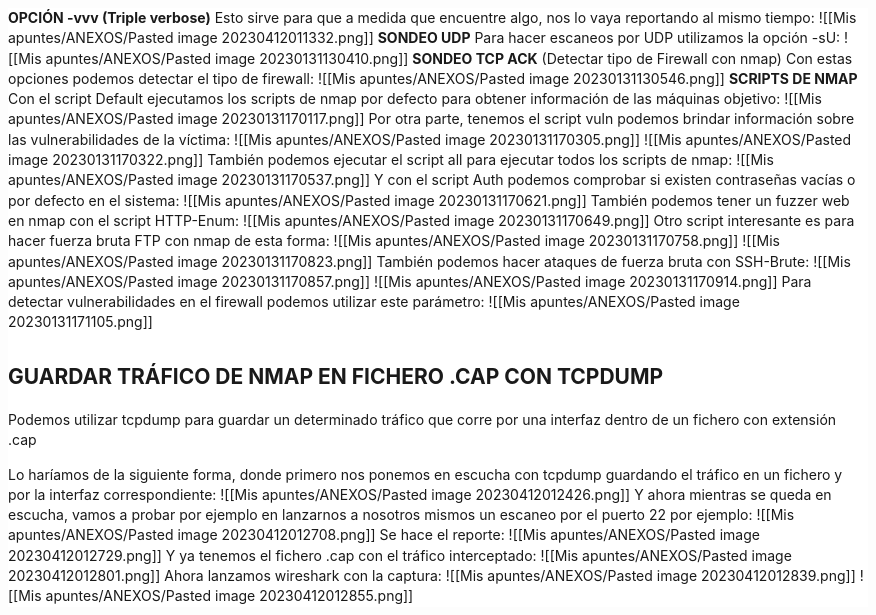 **OPCIÓN -vvv (Triple verbose)**
Esto sirve para que a medida que encuentre algo, nos lo vaya reportando al mismo tiempo:
![[Mis apuntes/ANEXOS/Pasted image 20230412011332.png]]
**SONDEO UDP**
Para hacer escaneos por UDP utilizamos la opción -sU:
![[Mis apuntes/ANEXOS/Pasted image 20230131130410.png]]
**SONDEO TCP ACK** (Detectar tipo de Firewall con nmap)
Con estas opciones podemos detectar el tipo de firewall:
![[Mis apuntes/ANEXOS/Pasted image 20230131130546.png]]
**SCRIPTS DE NMAP**
Con el script Default ejecutamos los scripts de nmap por defecto para obtener información de las máquinas objetivo:
![[Mis apuntes/ANEXOS/Pasted image 20230131170117.png]]
Por otra parte, tenemos el script vuln podemos brindar información sobre las vulnerabilidades de la víctima:
![[Mis apuntes/ANEXOS/Pasted image 20230131170305.png]]
![[Mis apuntes/ANEXOS/Pasted image 20230131170322.png]]
También podemos ejecutar el script all para ejecutar todos los scripts de nmap:
![[Mis apuntes/ANEXOS/Pasted image 20230131170537.png]]
Y con el script Auth podemos comprobar si existen contraseñas vacías o por defecto en el sistema:
![[Mis apuntes/ANEXOS/Pasted image 20230131170621.png]]
También podemos tener un fuzzer web en nmap con el script HTTP-Enum:
![[Mis apuntes/ANEXOS/Pasted image 20230131170649.png]]
Otro script interesante es para hacer fuerza bruta FTP con nmap de esta forma:
![[Mis apuntes/ANEXOS/Pasted image 20230131170758.png]]
![[Mis apuntes/ANEXOS/Pasted image 20230131170823.png]]
También podemos hacer ataques de fuerza bruta con SSH-Brute:
![[Mis apuntes/ANEXOS/Pasted image 20230131170857.png]]
![[Mis apuntes/ANEXOS/Pasted image 20230131170914.png]]
Para detectar vulnerabilidades en el firewall podemos utilizar este parámetro:
![[Mis apuntes/ANEXOS/Pasted image 20230131171105.png]]

## GUARDAR TRÁFICO DE NMAP EN FICHERO .CAP CON TCPDUMP

Podemos utilizar tcpdump para guardar un determinado tráfico que corre por una interfaz dentro de un fichero con extensión .cap

Lo haríamos de la siguiente forma, donde primero nos ponemos en escucha con tcpdump guardando el tráfico en un fichero y por la interfaz correspondiente:
![[Mis apuntes/ANEXOS/Pasted image 20230412012426.png]]
Y ahora mientras se queda en escucha, vamos a probar por ejemplo en lanzarnos a nosotros mismos un escaneo por el puerto 22 por ejemplo:
![[Mis apuntes/ANEXOS/Pasted image 20230412012708.png]]
Se hace el reporte:
![[Mis apuntes/ANEXOS/Pasted image 20230412012729.png]]
Y ya tenemos el fichero .cap con el tráfico interceptado:
![[Mis apuntes/ANEXOS/Pasted image 20230412012801.png]]
Ahora lanzamos wireshark con la captura:
![[Mis apuntes/ANEXOS/Pasted image 20230412012839.png]]
![[Mis apuntes/ANEXOS/Pasted image 20230412012855.png]]
